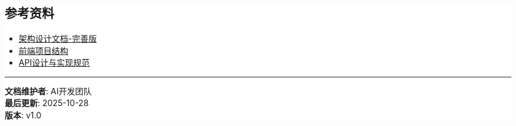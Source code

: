 
## 参考资料

- [架构设计文档-完善版](./架构设计文档-完善版.md)
- [前端项目结构](../../../frontend/README.md)
- [API设计与实现规范](../../standard/API设计与实现规范.md)

---

**文档维护者**: AI开发团队  
**最后更新**: 2025-10-28  
**版本**: v1.0


